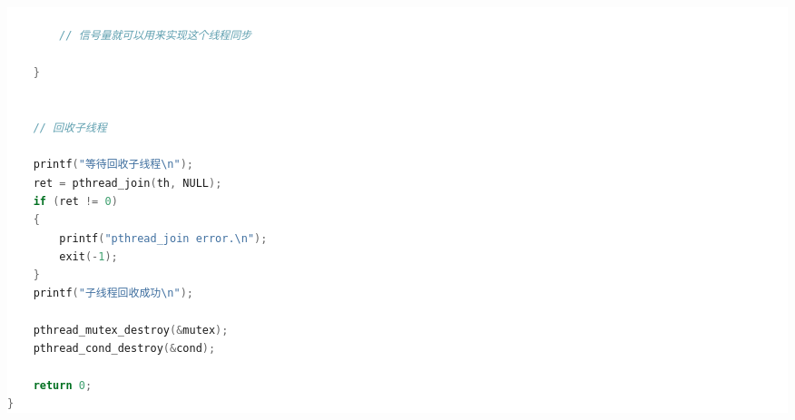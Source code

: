 ```c
        
		// 信号量就可以用来实现这个线程同步
        
	}

	
	// 回收子线程
    
	printf("等待回收子线程\n");
	ret = pthread_join(th, NULL);
	if (ret != 0)
	{
		printf("pthread_join error.\n");
		exit(-1);
	}
	printf("子线程回收成功\n");
	
	pthread_mutex_destroy(&mutex);
	pthread_cond_destroy(&cond);
	
	return 0;
}


```

